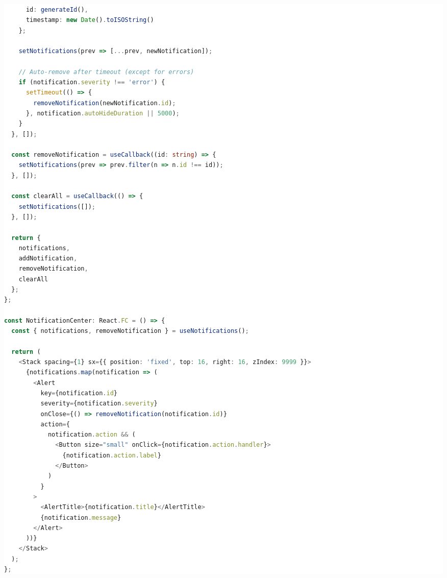 ```typescript
      id: generateId(),
      timestamp: new Date().toISOString()
    };

    setNotifications(prev => [...prev, newNotification]);

    // Auto-remove after timeout (except for errors)
    if (notification.severity !== 'error') {
      setTimeout(() => {
        removeNotification(newNotification.id);
      }, notification.autoHideDuration || 5000);
    }
  }, []);

  const removeNotification = useCallback((id: string) => {
    setNotifications(prev => prev.filter(n => n.id !== id));
  }, []);

  const clearAll = useCallback(() => {
    setNotifications([]);
  }, []);

  return {
    notifications,
    addNotification,
    removeNotification,
    clearAll
  };
};

const NotificationCenter: React.FC = () => {
  const { notifications, removeNotification } = useNotifications();

  return (
    <Stack spacing={1} sx={{ position: 'fixed', top: 16, right: 16, zIndex: 9999 }}>
      {notifications.map(notification => (
        <Alert
          key={notification.id}
          severity={notification.severity}
          onClose={() => removeNotification(notification.id)}
          action={
            notification.action && (
              <Button size="small" onClick={notification.action.handler}>
                {notification.action.label}
              </Button>
            )
          }
        >
          <AlertTitle>{notification.title}</AlertTitle>
          {notification.message}
        </Alert>
      ))}
    </Stack>
  );
};
```
